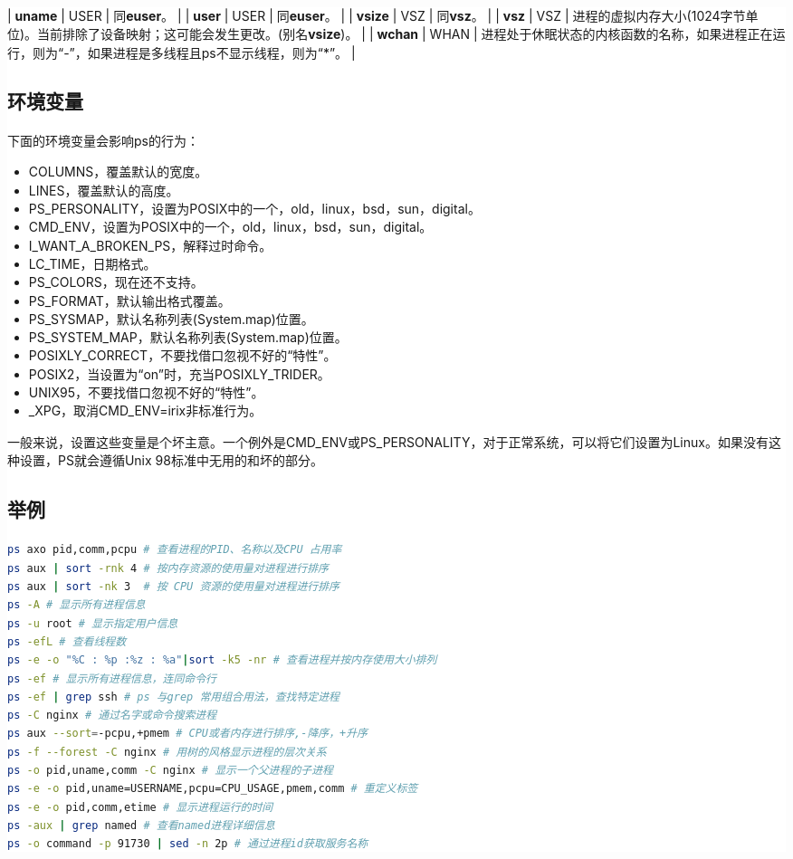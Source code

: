 | **uname**      | USER    | 同**euser**。                                                |
| **user**       | USER    | 同**euser**。                                                |
| **vsize**      | VSZ     | 同**vsz**。                                                  |
| **vsz**        | VSZ     | 进程的虚拟内存大小(1024字节单位)。当前排除了设备映射；这可能会发生更改。(别名**vsize**)。 |
| **wchan**      | WHAN    | 进程处于休眠状态的内核函数的名称，如果进程正在运行，则为“-”，如果进程是多线程且ps不显示线程，则为“*”。 |

 

## 环境变量

下面的环境变量会影响ps的行为：

- COLUMNS，覆盖默认的宽度。
- LINES，覆盖默认的高度。
- PS_PERSONALITY，设置为POSIX中的一个，old，linux，bsd，sun，digital。
- CMD_ENV，设置为POSIX中的一个，old，linux，bsd，sun，digital。
- I_WANT_A_BROKEN_PS，解释过时命令。
- LC_TIME，日期格式。
- PS_COLORS，现在还不支持。
- PS_FORMAT，默认输出格式覆盖。
- PS_SYSMAP，默认名称列表(System.map)位置。
- PS_SYSTEM_MAP，默认名称列表(System.map)位置。
- POSIXLY_CORRECT，不要找借口忽视不好的“特性”。
- POSIX2，当设置为“on”时，充当POSIXLY_TRIDER。
- UNIX95，不要找借口忽视不好的“特性”。
- _XPG，取消CMD_ENV=irix非标准行为。

一般来说，设置这些变量是个坏主意。一个例外是CMD_ENV或PS_PERSONALITY，对于正常系统，可以将它们设置为Linux。如果没有这种设置，PS就会遵循Unix 98标准中无用的和坏的部分。
## 举例

``` bash
ps axo pid,comm,pcpu # 查看进程的PID、名称以及CPU 占用率
ps aux | sort -rnk 4 # 按内存资源的使用量对进程进行排序
ps aux | sort -nk 3  # 按 CPU 资源的使用量对进程进行排序
ps -A # 显示所有进程信息
ps -u root # 显示指定用户信息
ps -efL # 查看线程数
ps -e -o "%C : %p :%z : %a"|sort -k5 -nr # 查看进程并按内存使用大小排列
ps -ef # 显示所有进程信息，连同命令行
ps -ef | grep ssh # ps 与grep 常用组合用法，查找特定进程
ps -C nginx # 通过名字或命令搜索进程
ps aux --sort=-pcpu,+pmem # CPU或者内存进行排序,-降序，+升序
ps -f --forest -C nginx # 用树的风格显示进程的层次关系
ps -o pid,uname,comm -C nginx # 显示一个父进程的子进程
ps -e -o pid,uname=USERNAME,pcpu=CPU_USAGE,pmem,comm # 重定义标签
ps -e -o pid,comm,etime # 显示进程运行的时间
ps -aux | grep named # 查看named进程详细信息
ps -o command -p 91730 | sed -n 2p # 通过进程id获取服务名称
```

